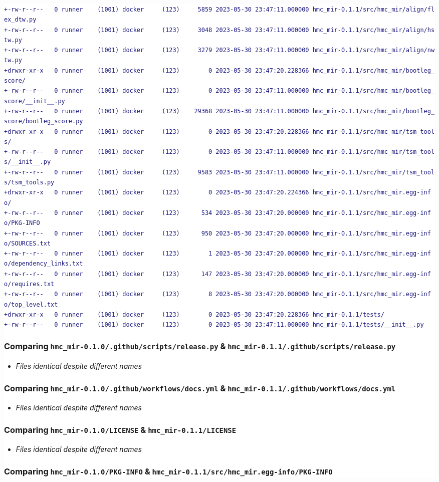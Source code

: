 ```diff
+-rw-r--r--   0 runner    (1001) docker     (123)     5859 2023-05-30 23:47:11.000000 hmc_mir-0.1.1/src/hmc_mir/align/flex_dtw.py
+-rw-r--r--   0 runner    (1001) docker     (123)     3048 2023-05-30 23:47:11.000000 hmc_mir-0.1.1/src/hmc_mir/align/hstw.py
+-rw-r--r--   0 runner    (1001) docker     (123)     3279 2023-05-30 23:47:11.000000 hmc_mir-0.1.1/src/hmc_mir/align/nwtw.py
+drwxr-xr-x   0 runner    (1001) docker     (123)        0 2023-05-30 23:47:20.228366 hmc_mir-0.1.1/src/hmc_mir/bootleg_score/
+-rw-r--r--   0 runner    (1001) docker     (123)        0 2023-05-30 23:47:11.000000 hmc_mir-0.1.1/src/hmc_mir/bootleg_score/__init__.py
+-rw-r--r--   0 runner    (1001) docker     (123)    29368 2023-05-30 23:47:11.000000 hmc_mir-0.1.1/src/hmc_mir/bootleg_score/bootleg_score.py
+drwxr-xr-x   0 runner    (1001) docker     (123)        0 2023-05-30 23:47:20.228366 hmc_mir-0.1.1/src/hmc_mir/tsm_tools/
+-rw-r--r--   0 runner    (1001) docker     (123)        0 2023-05-30 23:47:11.000000 hmc_mir-0.1.1/src/hmc_mir/tsm_tools/__init__.py
+-rw-r--r--   0 runner    (1001) docker     (123)     9583 2023-05-30 23:47:11.000000 hmc_mir-0.1.1/src/hmc_mir/tsm_tools/tsm_tools.py
+drwxr-xr-x   0 runner    (1001) docker     (123)        0 2023-05-30 23:47:20.224366 hmc_mir-0.1.1/src/hmc_mir.egg-info/
+-rw-r--r--   0 runner    (1001) docker     (123)      534 2023-05-30 23:47:20.000000 hmc_mir-0.1.1/src/hmc_mir.egg-info/PKG-INFO
+-rw-r--r--   0 runner    (1001) docker     (123)      950 2023-05-30 23:47:20.000000 hmc_mir-0.1.1/src/hmc_mir.egg-info/SOURCES.txt
+-rw-r--r--   0 runner    (1001) docker     (123)        1 2023-05-30 23:47:20.000000 hmc_mir-0.1.1/src/hmc_mir.egg-info/dependency_links.txt
+-rw-r--r--   0 runner    (1001) docker     (123)      147 2023-05-30 23:47:20.000000 hmc_mir-0.1.1/src/hmc_mir.egg-info/requires.txt
+-rw-r--r--   0 runner    (1001) docker     (123)        8 2023-05-30 23:47:20.000000 hmc_mir-0.1.1/src/hmc_mir.egg-info/top_level.txt
+drwxr-xr-x   0 runner    (1001) docker     (123)        0 2023-05-30 23:47:20.228366 hmc_mir-0.1.1/tests/
+-rw-r--r--   0 runner    (1001) docker     (123)        0 2023-05-30 23:47:11.000000 hmc_mir-0.1.1/tests/__init__.py
```

### Comparing `hmc_mir-0.1.0/.github/scripts/release.py` & `hmc_mir-0.1.1/.github/scripts/release.py`

 * *Files identical despite different names*

### Comparing `hmc_mir-0.1.0/.github/workflows/docs.yml` & `hmc_mir-0.1.1/.github/workflows/docs.yml`

 * *Files identical despite different names*

### Comparing `hmc_mir-0.1.0/LICENSE` & `hmc_mir-0.1.1/LICENSE`

 * *Files identical despite different names*

### Comparing `hmc_mir-0.1.0/PKG-INFO` & `hmc_mir-0.1.1/src/hmc_mir.egg-info/PKG-INFO`
